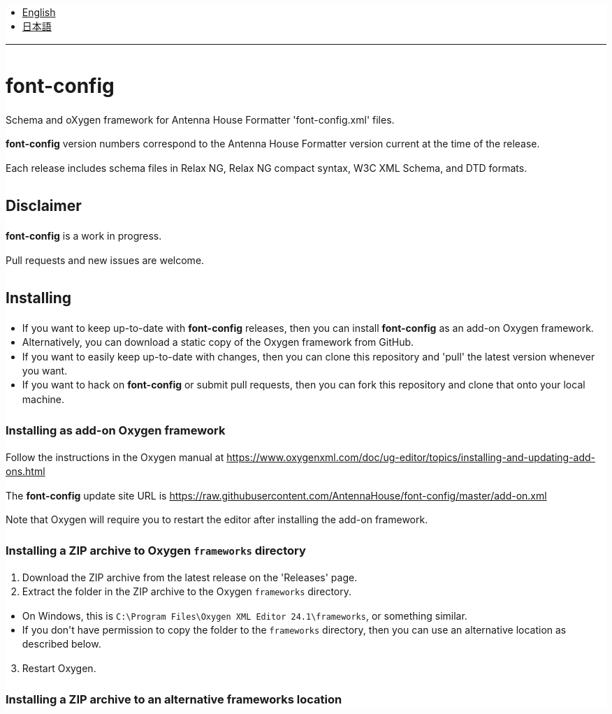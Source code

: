 * [English](#en)
* [日本語](#ja)

----
# <a name="en"></a>font-config

Schema and oXygen framework for Antenna House Formatter 'font-config.xml' files.

**font-config** version numbers correspond to the Antenna House Formatter version current at the time of the release.

Each release includes schema files in Relax NG, Relax NG compact syntax, W3C XML Schema, and DTD formats.

## Disclaimer

**font-config** is a work in progress.

Pull requests and new issues are welcome.

## Installing

* If you want to keep up-to-date with **font-config** releases, then you can install **font-config** as an add-on Oxygen framework.
* Alternatively, you can download a static copy of the Oxygen framework from GitHub.
* If you want to easily keep up-to-date with changes, then you can clone this repository and 'pull' the latest version whenever you want.
* If you want to hack on **font-config** or submit pull requests, then you can fork this repository and clone that onto your local machine.

### Installing as add-on Oxygen framework

Follow the instructions in the Oxygen manual at https://www.oxygenxml.com/doc/ug-editor/topics/installing-and-updating-add-ons.html

The **font-config** update site URL is https://raw.githubusercontent.com/AntennaHouse/font-config/master/add-on.xml

Note that Oxygen will require you to restart the editor after installing the add-on framework.

### Installing a ZIP archive to Oxygen `frameworks` directory

1. Download the ZIP archive from the latest release on the 'Releases' page.
2. Extract the folder in the ZIP archive to the Oxygen `frameworks` directory.
  - On Windows, this is `C:\Program Files\Oxygen XML Editor 24.1\frameworks`, or something similar.
  - If you don't have permission to copy the folder to the `frameworks` directory, then you can use an alternative location as described below.
3. Restart Oxygen.

### Installing a ZIP archive to an alternative frameworks location
